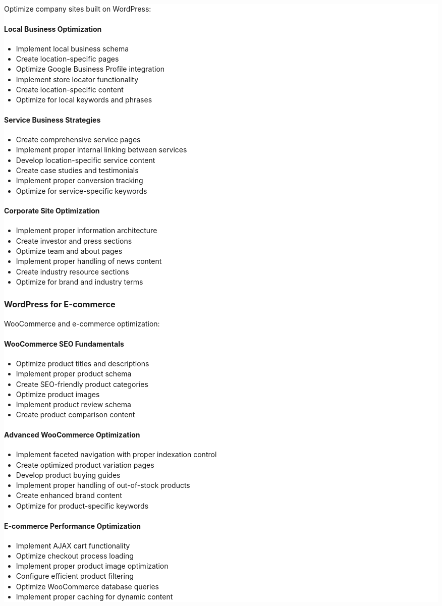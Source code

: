 Optimize company sites built on WordPress:

#### Local Business Optimization

- Implement local business schema
- Create location-specific pages
- Optimize Google Business Profile integration
- Implement store locator functionality
- Create location-specific content
- Optimize for local keywords and phrases

#### Service Business Strategies

- Create comprehensive service pages
- Implement proper internal linking between services
- Develop location-specific service content
- Create case studies and testimonials
- Implement proper conversion tracking
- Optimize for service-specific keywords

#### Corporate Site Optimization

- Implement proper information architecture
- Create investor and press sections
- Optimize team and about pages
- Implement proper handling of news content
- Create industry resource sections
- Optimize for brand and industry terms

### WordPress for E-commerce

WooCommerce and e-commerce optimization:

#### WooCommerce SEO Fundamentals

- Optimize product titles and descriptions
- Implement proper product schema
- Create SEO-friendly product categories
- Optimize product images
- Implement product review schema
- Create product comparison content

#### Advanced WooCommerce Optimization

- Implement faceted navigation with proper indexation control
- Create optimized product variation pages
- Develop product buying guides
- Implement proper handling of out-of-stock products
- Create enhanced brand content
- Optimize for product-specific keywords

#### E-commerce Performance Optimization

- Implement AJAX cart functionality
- Optimize checkout process loading
- Implement proper product image optimization
- Configure efficient product filtering
- Optimize WooCommerce database queries
- Implement proper caching for dynamic content

